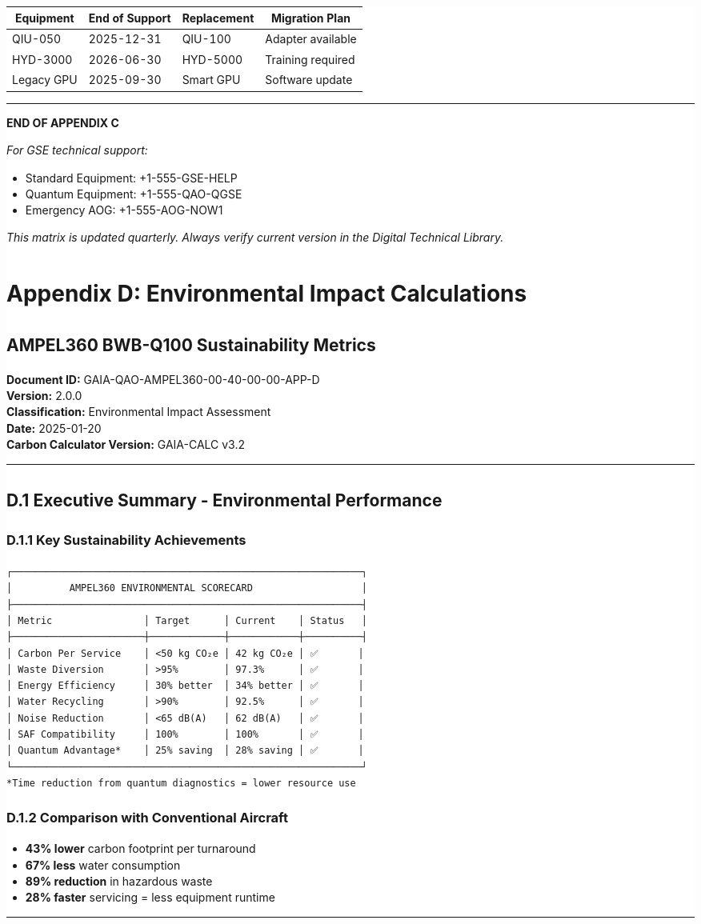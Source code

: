 | Equipment | End of Support | Replacement | Migration Plan |
|-----------|----------------|-------------|----------------|
| QIU-050 | 2025-12-31 | QIU-100 | Adapter available |
| HYD-3000 | 2026-06-30 | HYD-5000 | Training required |
| Legacy GPU | 2025-09-30 | Smart GPU | Software update |

---

**END OF APPENDIX C**

*For GSE technical support:*  
- Standard Equipment: +1-555-GSE-HELP  
- Quantum Equipment: +1-555-QAO-QGSE  
- Emergency AOG: +1-555-AOG-NOW1

*This matrix is updated quarterly. Always verify current version in the Digital Technical Library.*

# Appendix D: Environmental Impact Calculations
## AMPEL360 BWB-Q100 Sustainability Metrics

**Document ID:** GAIA-QAO-AMPEL360-00-40-00-00-APP-D  
**Version:** 2.0.0  
**Classification:** Environmental Impact Assessment  
**Date:** 2025-01-20  
**Carbon Calculator Version:** GAIA-CALC v3.2

---

## D.1 Executive Summary - Environmental Performance

### D.1.1 Key Sustainability Achievements
```
┌─────────────────────────────────────────────────────────────┐
│          AMPEL360 ENVIRONMENTAL SCORECARD                   │
├─────────────────────────────────────────────────────────────┤
│ Metric                │ Target      │ Current    │ Status   │
├───────────────────────┼─────────────┼────────────┼──────────┤
│ Carbon Per Service    │ <50 kg CO₂e │ 42 kg CO₂e │ ✅       │
│ Waste Diversion       │ >95%        │ 97.3%      │ ✅       │
│ Energy Efficiency     │ 30% better  │ 34% better │ ✅       │
│ Water Recycling       │ >90%        │ 92.5%      │ ✅       │
│ Noise Reduction       │ <65 dB(A)   │ 62 dB(A)   │ ✅       │
│ SAF Compatibility     │ 100%        │ 100%       │ ✅       │
│ Quantum Advantage*    │ 25% saving  │ 28% saving │ ✅       │
└─────────────────────────────────────────────────────────────┘
*Time reduction from quantum diagnostics = lower resource use
```

### D.1.2 Comparison with Conventional Aircraft
- **43% lower** carbon footprint per turnaround
- **67% less** water consumption
- **89% reduction** in hazardous waste
- **28% faster** servicing = less equipment runtime

---